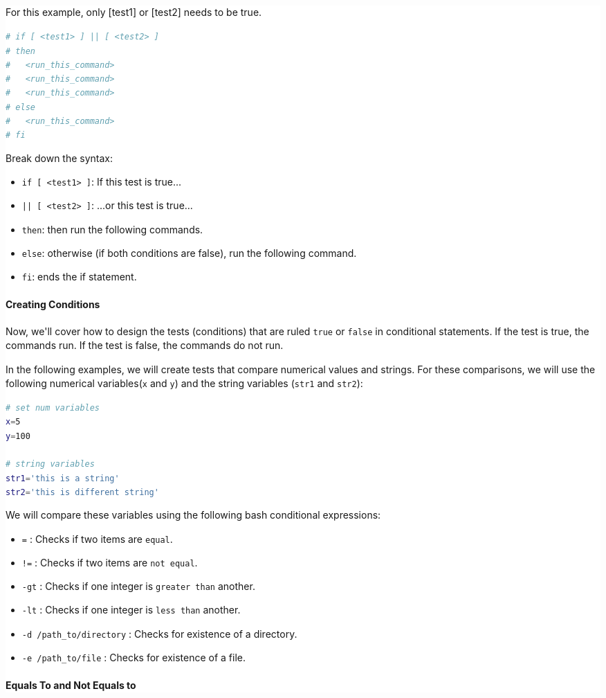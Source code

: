 For this example, only [test1] or [test2] needs to be true.

```bash
# if [ <test1> ] || [ <test2> ]
# then
#   <run_this_command>
#   <run_this_command>
#   <run_this_command>
# else  
#   <run_this_command>
# fi
```

Break down the syntax:

- `if [ <test1> ]`: If this test is true...

- `|| [ <test2> ]`: ...or this test is true...
- `then`: then run the following commands.
- `else`: otherwise (if both conditions are false), run the following command.
- `fi`: ends the if statement.


#### Creating Conditions

Now, we'll cover how to design the tests (conditions) that are ruled `true` or `false` in conditional statements.  If the test is true, the commands run. If the test is false, the commands do not run.

In the following examples, we will create tests that compare numerical values and strings. For these comparisons, we will use the following numerical variables(`x` and `y`) and the string variables (`str1` and `str2`):

```bash
# set num variables
x=5
y=100

# string variables
str1='this is a string'
str2='this is different string'
```


We will compare these variables using the following bash conditional expressions:

- `=` : Checks if two items are `equal`.

- `!=` : Checks if two items are `not equal`.

- `-gt` : Checks if one integer is `greater than` another.

- `-lt` : Checks if one integer is `less than` another.

- `-d /path_to/directory` : Checks for existence of a directory.

- `-e /path_to/file` : Checks for existence of a file.

#### Equals To and Not Equals to
